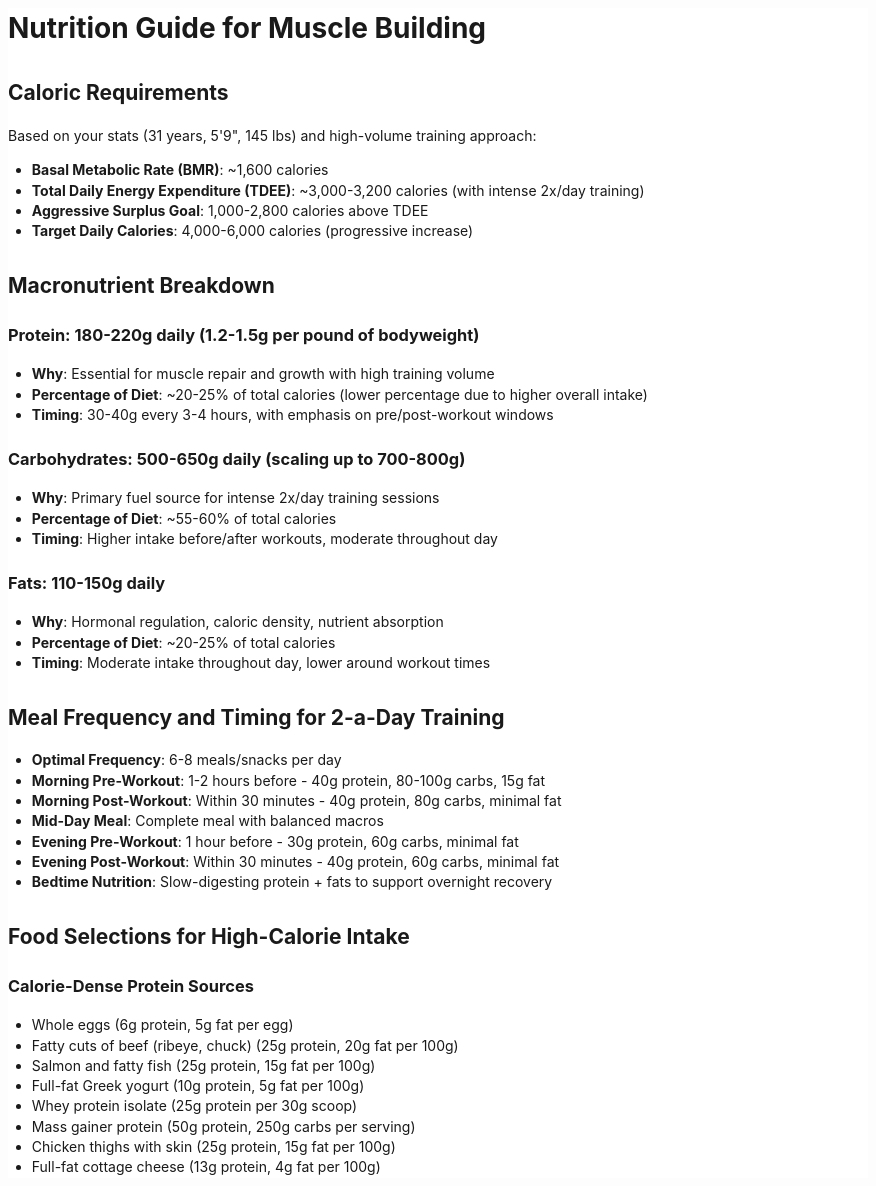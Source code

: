 # Nutrition Guide for Muscle Building

## Caloric Requirements

Based on your stats (31 years, 5'9", 145 lbs) and high-volume training approach:

- **Basal Metabolic Rate (BMR)**: ~1,600 calories
- **Total Daily Energy Expenditure (TDEE)**: ~3,000-3,200 calories (with intense 2x/day training)
- **Aggressive Surplus Goal**: 1,000-2,800 calories above TDEE
- **Target Daily Calories**: 4,000-6,000 calories (progressive increase)

## Macronutrient Breakdown

### Protein: 180-220g daily (1.2-1.5g per pound of bodyweight)
- **Why**: Essential for muscle repair and growth with high training volume
- **Percentage of Diet**: ~20-25% of total calories (lower percentage due to higher overall intake)
- **Timing**: 30-40g every 3-4 hours, with emphasis on pre/post-workout windows

### Carbohydrates: 500-650g daily (scaling up to 700-800g)
- **Why**: Primary fuel source for intense 2x/day training sessions
- **Percentage of Diet**: ~55-60% of total calories
- **Timing**: Higher intake before/after workouts, moderate throughout day

### Fats: 110-150g daily
- **Why**: Hormonal regulation, caloric density, nutrient absorption
- **Percentage of Diet**: ~20-25% of total calories
- **Timing**: Moderate intake throughout day, lower around workout times

## Meal Frequency and Timing for 2-a-Day Training

- **Optimal Frequency**: 6-8 meals/snacks per day
- **Morning Pre-Workout**: 1-2 hours before - 40g protein, 80-100g carbs, 15g fat
- **Morning Post-Workout**: Within 30 minutes - 40g protein, 80g carbs, minimal fat
- **Mid-Day Meal**: Complete meal with balanced macros
- **Evening Pre-Workout**: 1 hour before - 30g protein, 60g carbs, minimal fat
- **Evening Post-Workout**: Within 30 minutes - 40g protein, 60g carbs, minimal fat
- **Bedtime Nutrition**: Slow-digesting protein + fats to support overnight recovery

## Food Selections for High-Calorie Intake

### Calorie-Dense Protein Sources
- Whole eggs (6g protein, 5g fat per egg)
- Fatty cuts of beef (ribeye, chuck) (25g protein, 20g fat per 100g)
- Salmon and fatty fish (25g protein, 15g fat per 100g)
- Full-fat Greek yogurt (10g protein, 5g fat per 100g)
- Whey protein isolate (25g protein per 30g scoop)
- Mass gainer protein (50g protein, 250g carbs per serving)
- Chicken thighs with skin (25g protein, 15g fat per 100g)
- Full-fat cottage cheese (13g protein, 4g fat per 100g)
